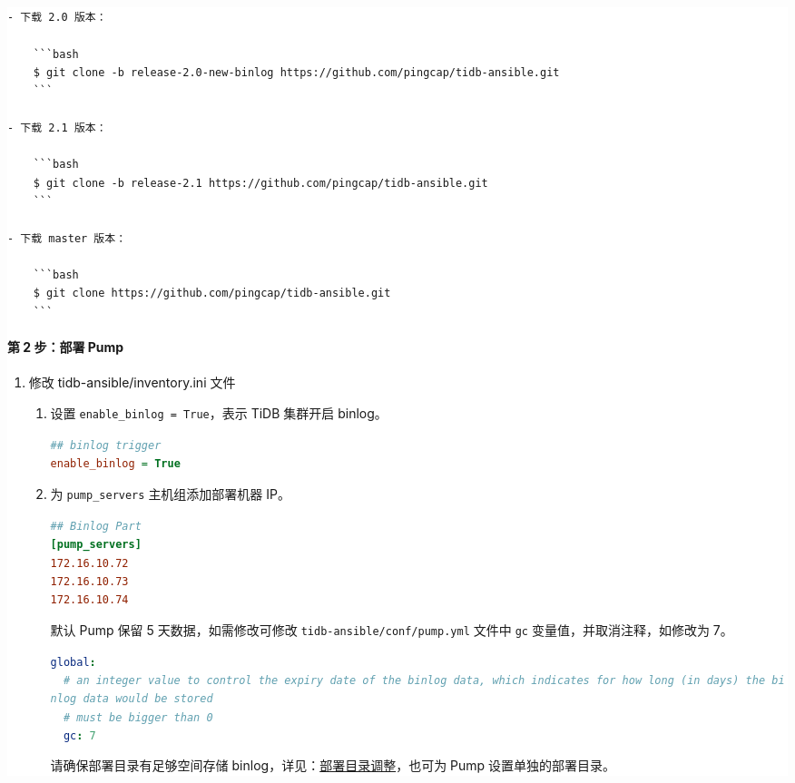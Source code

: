     - 下载 2.0 版本：

        ```bash
        $ git clone -b release-2.0-new-binlog https://github.com/pingcap/tidb-ansible.git
        ```

    - 下载 2.1 版本：

        ```bash
        $ git clone -b release-2.1 https://github.com/pingcap/tidb-ansible.git
        ```

    - 下载 master 版本：

        ```bash
        $ git clone https://github.com/pingcap/tidb-ansible.git
        ```

#### 第 2 步：部署 Pump

1. 修改 tidb-ansible/inventory.ini 文件

    1. 设置 `enable_binlog = True`，表示 TiDB 集群开启 binlog。

        ```ini
        ## binlog trigger
        enable_binlog = True
        ```

    2. 为 `pump_servers` 主机组添加部署机器 IP。

        ```ini
        ## Binlog Part
        [pump_servers]
        172.16.10.72
        172.16.10.73
        172.16.10.74
        ```

        默认 Pump 保留 5 天数据，如需修改可修改 `tidb-ansible/conf/pump.yml` 文件中 `gc` 变量值，并取消注释，如修改为 7。

        ```yaml
        global:
          # an integer value to control the expiry date of the binlog data, which indicates for how long (in days) the binlog data would be stored
          # must be bigger than 0
          gc: 7
        ```

        请确保部署目录有足够空间存储 binlog，详见：[部署目录调整](../op-guide/ansible-deployment.md#部署目录调整)，也可为 Pump 设置单独的部署目录。
